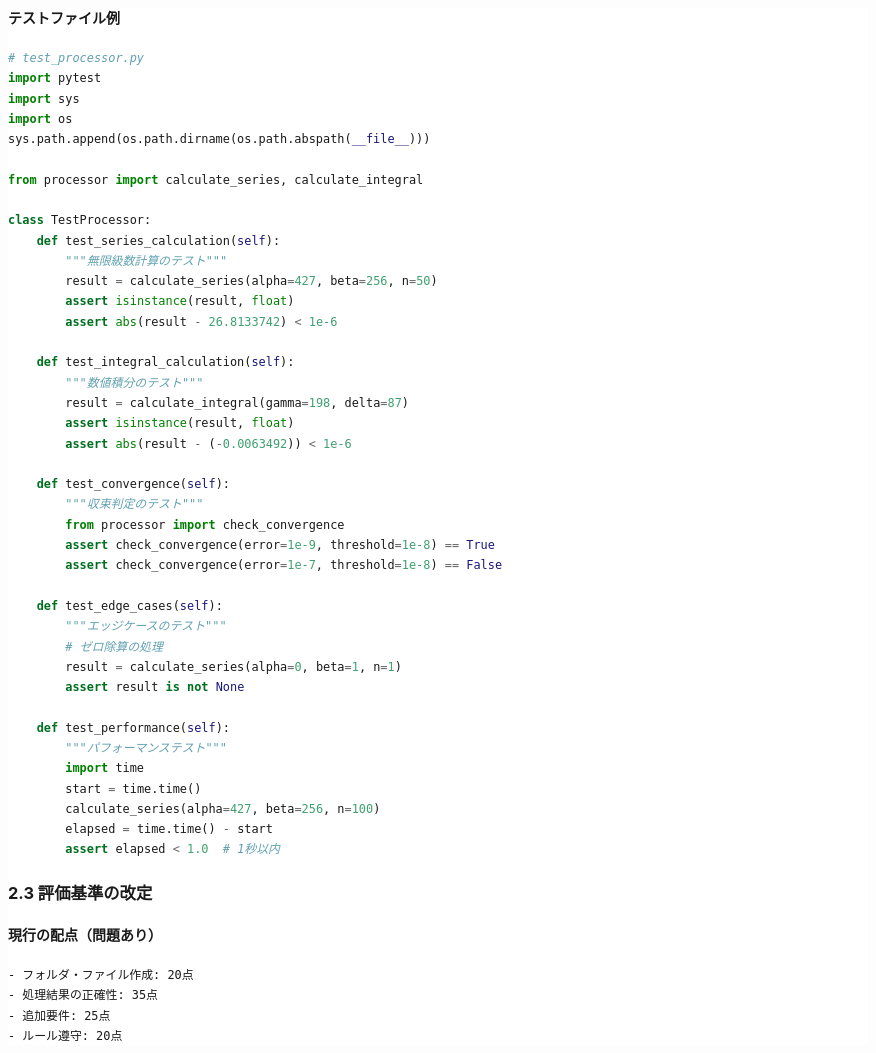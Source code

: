 #### テストファイル例
```python
# test_processor.py
import pytest
import sys
import os
sys.path.append(os.path.dirname(os.path.abspath(__file__)))

from processor import calculate_series, calculate_integral

class TestProcessor:
    def test_series_calculation(self):
        """無限級数計算のテスト"""
        result = calculate_series(alpha=427, beta=256, n=50)
        assert isinstance(result, float)
        assert abs(result - 26.8133742) < 1e-6
    
    def test_integral_calculation(self):
        """数値積分のテスト"""
        result = calculate_integral(gamma=198, delta=87)
        assert isinstance(result, float)
        assert abs(result - (-0.0063492)) < 1e-6
    
    def test_convergence(self):
        """収束判定のテスト"""
        from processor import check_convergence
        assert check_convergence(error=1e-9, threshold=1e-8) == True
        assert check_convergence(error=1e-7, threshold=1e-8) == False
    
    def test_edge_cases(self):
        """エッジケースのテスト"""
        # ゼロ除算の処理
        result = calculate_series(alpha=0, beta=1, n=1)
        assert result is not None
        
    def test_performance(self):
        """パフォーマンステスト"""
        import time
        start = time.time()
        calculate_series(alpha=427, beta=256, n=100)
        elapsed = time.time() - start
        assert elapsed < 1.0  # 1秒以内
```

### 2.3 評価基準の改定

#### 現行の配点（問題あり）
```
- フォルダ・ファイル作成: 20点
- 処理結果の正確性: 35点
- 追加要件: 25点
- ルール遵守: 20点
```
